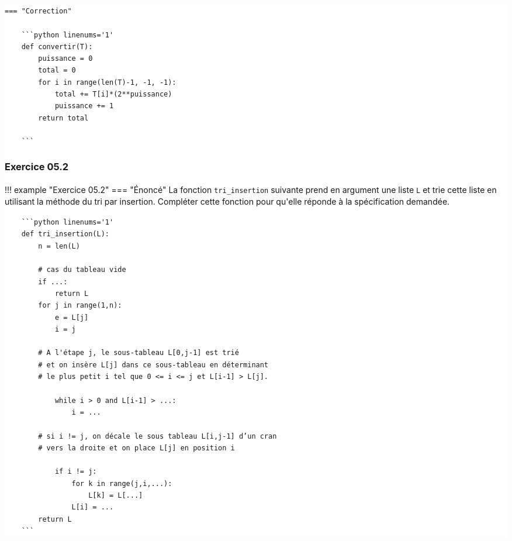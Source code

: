     === "Correction" 

        ```python linenums='1'
        def convertir(T):
            puissance = 0
            total = 0
            for i in range(len(T)-1, -1, -1):
                total += T[i]*(2**puissance)
                puissance += 1
            return total

        ```




### Exercice 05.2 
!!! example "Exercice 05.2"
    === "Énoncé" 
        La fonction `tri_insertion` suivante prend en argument une liste `L` et trie cette liste en
        utilisant la méthode du tri par insertion. Compléter cette fonction pour qu'elle réponde à la
        spécification demandée.

        ```python linenums='1'
        def tri_insertion(L):
            n = len(L)

            # cas du tableau vide
            if ...:
                return L
            for j in range(1,n):
                e = L[j]
                i = j

            # A l'étape j, le sous-tableau L[0,j-1] est trié
            # et on insère L[j] dans ce sous-tableau en déterminant
            # le plus petit i tel que 0 <= i <= j et L[i-1] > L[j].

                while i > 0 and L[i-1] > ...:
                    i = ...

            # si i != j, on décale le sous tableau L[i,j-1] d’un cran
            # vers la droite et on place L[j] en position i

                if i != j:
                    for k in range(j,i,...):
                        L[k] = L[...]
                    L[i] = ...
            return L
        ```
